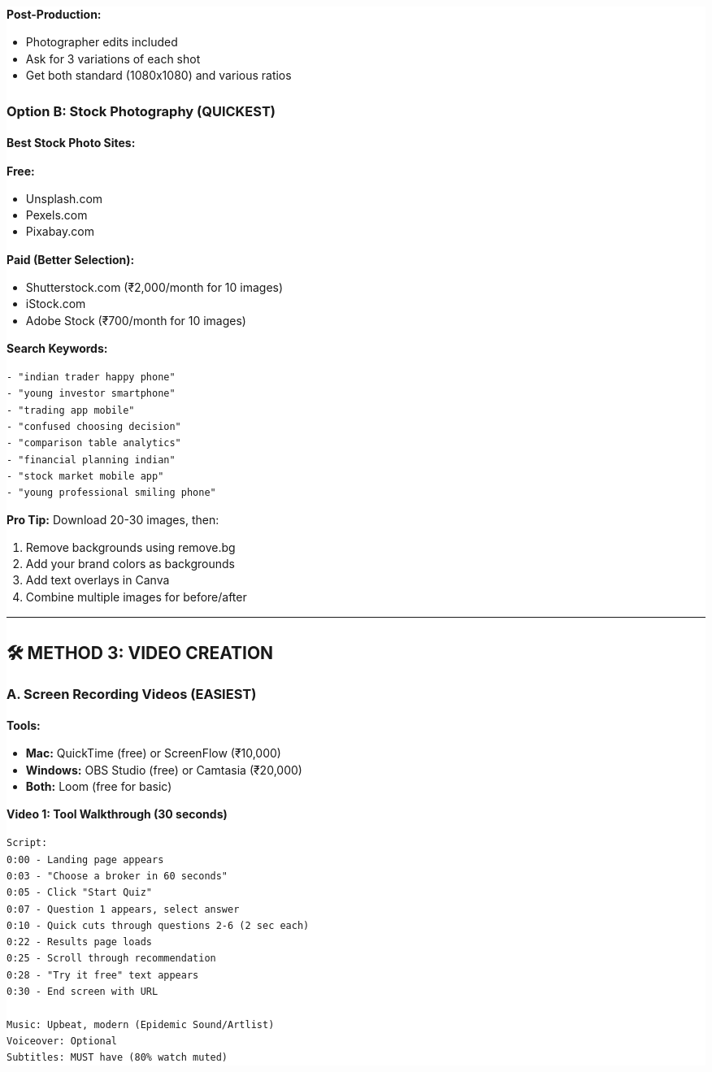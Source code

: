 **Post-Production:**
- Photographer edits included
- Ask for 3 variations of each shot
- Get both standard (1080x1080) and various ratios

### Option B: Stock Photography (QUICKEST)

**Best Stock Photo Sites:**

**Free:**
- Unsplash.com
- Pexels.com
- Pixabay.com

**Paid (Better Selection):**
- Shutterstock.com (₹2,000/month for 10 images)
- iStock.com
- Adobe Stock (₹700/month for 10 images)

**Search Keywords:**
```
- "indian trader happy phone"
- "young investor smartphone"
- "trading app mobile"
- "confused choosing decision"
- "comparison table analytics"
- "financial planning indian"
- "stock market mobile app"
- "young professional smiling phone"
```

**Pro Tip:** Download 20-30 images, then:
1. Remove backgrounds using remove.bg
2. Add your brand colors as backgrounds
3. Add text overlays in Canva
4. Combine multiple images for before/after

---

## 🛠️ METHOD 3: VIDEO CREATION

### A. Screen Recording Videos (EASIEST)

**Tools:**
- **Mac:** QuickTime (free) or ScreenFlow (₹10,000)
- **Windows:** OBS Studio (free) or Camtasia (₹20,000)
- **Both:** Loom (free for basic)

**Video 1: Tool Walkthrough (30 seconds)**
```
Script:
0:00 - Landing page appears
0:03 - "Choose a broker in 60 seconds"
0:05 - Click "Start Quiz"
0:07 - Question 1 appears, select answer
0:10 - Quick cuts through questions 2-6 (2 sec each)
0:22 - Results page loads
0:25 - Scroll through recommendation
0:28 - "Try it free" text appears
0:30 - End screen with URL

Music: Upbeat, modern (Epidemic Sound/Artlist)
Voiceover: Optional
Subtitles: MUST have (80% watch muted)
```
